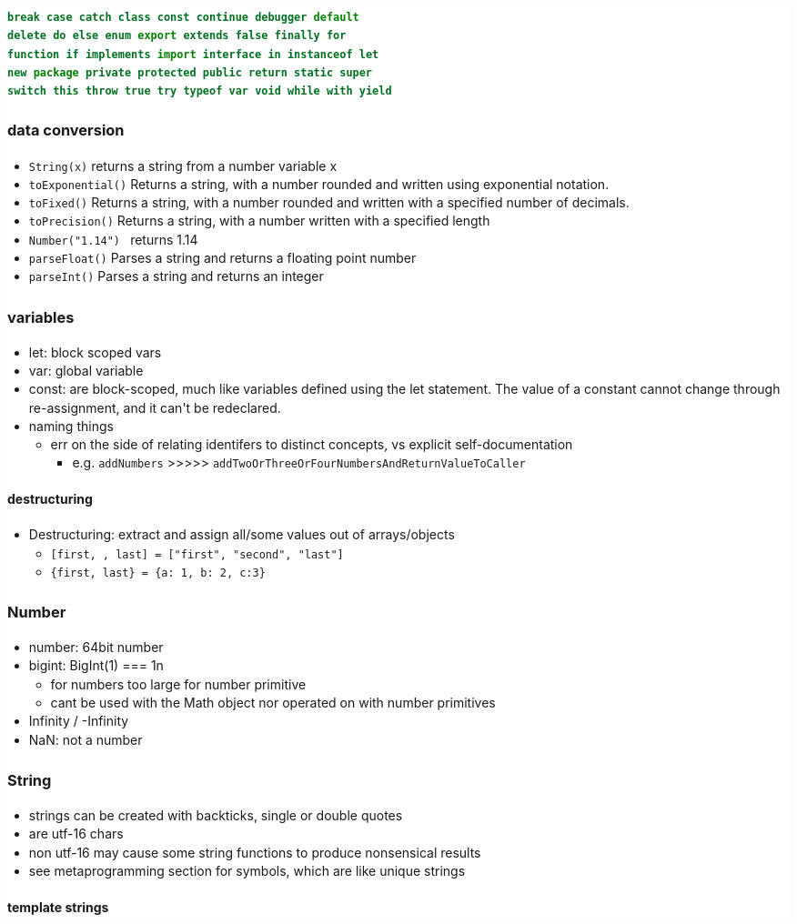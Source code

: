 ```js
break case catch class const continue debugger default
delete do else enum export extends false finally for
function if implements import interface in instanceof let
new package private protected public return static super
switch this throw true try typeof var void while with yield

```

### data conversion

- `String(x)` returns a string from a number variable x
- `toExponential()` Returns a string, with a number rounded and written using exponential notation.
- `toFixed()` Returns a string, with a number rounded and written with a specified number of decimals.
- `toPrecision()` Returns a string, with a number written with a specified length
- `Number("1.14") ` returns 1.14
- `parseFloat()` Parses a string and returns a floating point number
- `parseInt()` Parses a string and returns an integer

### variables

- let: block scoped vars
- var: global variable
- const: are block-scoped, much like variables defined using the let statement. The value of a constant cannot change through re-assignment, and it can't be redeclared.
- naming things
  - err on the side of relating identifers to distinct concepts, vs explicit self-documentation
    - e.g. `addNumbers` >>>>> `addTwoOrThreeOrFourNumbersAndReturnValueToCaller`

#### destructuring

- Destructuring: extract and assign all/some values out of arrays/objects
  - `[first, , last] = ["first", "second", "last"]`
  - `{first, last} = {a: 1, b: 2, c:3}`

### Number

- number: 64bit number
- bigint: BigInt(1) === 1n
  - for numbers too large for number primitive
  - cant be used with the Math object nor operated on with number primitives
- Infinity / -Infinity
- NaN: not a number

### String

- strings can be created with backticks, single or double quotes
- are utf-16 chars
- non utf-16 may cause some string functions to produce nonsensical results
- see metaprogramming section for symbols, which are like unique strings

#### template strings
